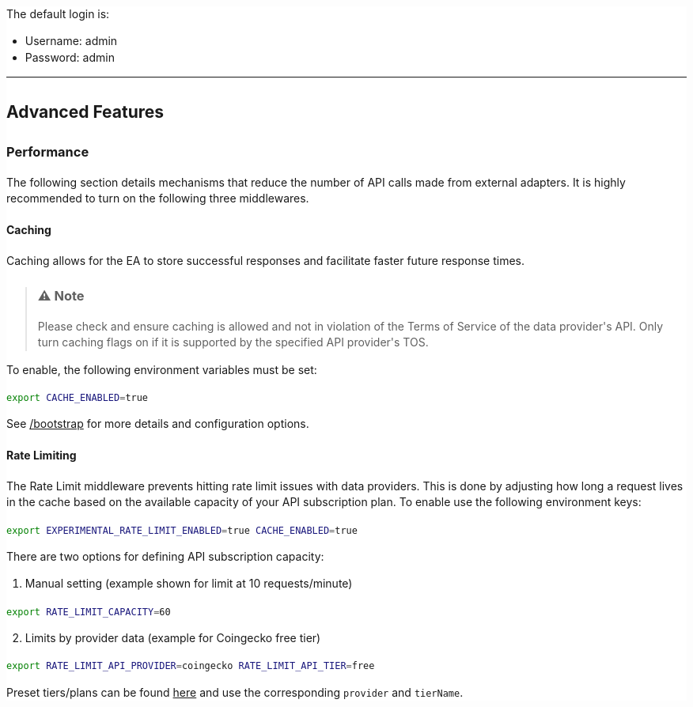   The default login is:

  - Username: admin
  - Password: admin

---

## Advanced Features

### Performance

The following section details mechanisms that reduce the number of API calls made from external adapters. It is highly recommended to turn on the following three middlewares.

#### Caching

Caching allows for the EA to store successful responses and facilitate faster future response times.

> ### ⚠️ Note
>
> Please check and ensure caching is allowed and not in violation of the Terms of Service of the data provider's API. Only turn caching flags on if it is supported by the specified API provider's TOS.

To enable, the following environment variables must be set:

```bash
export CACHE_ENABLED=true
```

See [/bootstrap](./packages/core/bootstrap#caching) for more details and configuration options.

#### Rate Limiting

The Rate Limit middleware prevents hitting rate limit issues with data providers. This is done by adjusting how long a request lives in the cache based on the available capacity of your API subscription plan. To enable use the following environment keys:

```bash
export EXPERIMENTAL_RATE_LIMIT_ENABLED=true CACHE_ENABLED=true
```

There are two options for defining API subscription capacity:

1. Manual setting (example shown for limit at 10 requests/minute)

```bash
export RATE_LIMIT_CAPACITY=60
```

2. Limits by provider data (example for Coingecko free tier)

```bash
export RATE_LIMIT_API_PROVIDER=coingecko RATE_LIMIT_API_TIER=free
```

Preset tiers/plans can be found [here](./packages/core/bootstrap/src/lib/provider-limits/limits.json) and use the corresponding `provider` and `tierName`.
